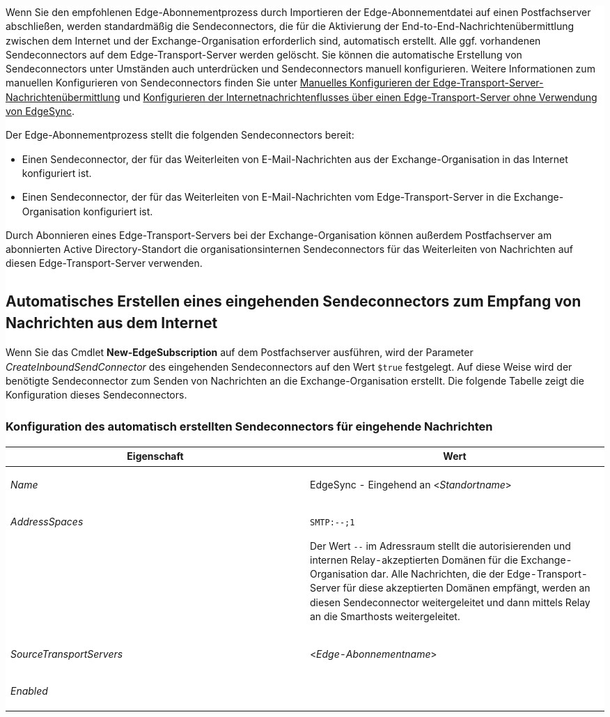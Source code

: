 Wenn Sie den empfohlenen Edge-Abonnementprozess durch Importieren der Edge-Abonnementdatei auf einen Postfachserver abschließen, werden standardmäßig die Sendeconnectors, die für die Aktivierung der End-to-End-Nachrichtenübermittlung zwischen dem Internet und der Exchange-Organisation erforderlich sind, automatisch erstellt. Alle ggf. vorhandenen Sendeconnectors auf dem Edge-Transport-Server werden gelöscht. Sie können die automatische Erstellung von Sendeconnectors unter Umständen auch unterdrücken und Sendeconnectors manuell konfigurieren. Weitere Informationen zum manuellen Konfigurieren von Sendeconnectors finden Sie unter [Manuelles Konfigurieren der Edge-Transport-Server-Nachrichtenübermittlung](manually-configure-edge-transport-server-mail-flow-exchange-2013-help.md) und [Konfigurieren der Internetnachrichtenflusses über einen Edge-Transport-Server ohne Verwendung von EdgeSync](configure-internet-mail-flow-through-an-edge-transport-server-without-using-edgesync-exchange-2013-help.md).

Der Edge-Abonnementprozess stellt die folgenden Sendeconnectors bereit:

  - Einen Sendeconnector, der für das Weiterleiten von E-Mail-Nachrichten aus der Exchange-Organisation in das Internet konfiguriert ist.

  - Einen Sendeconnector, der für das Weiterleiten von E-Mail-Nachrichten vom Edge-Transport-Server in die Exchange-Organisation konfiguriert ist.

Durch Abonnieren eines Edge-Transport-Servers bei der Exchange-Organisation können außerdem Postfachserver am abonnierten Active Directory-Standort die organisationsinternen Sendeconnectors für das Weiterleiten von Nachrichten auf diesen Edge-Transport-Server verwenden.

## Automatisches Erstellen eines eingehenden Sendeconnectors zum Empfang von Nachrichten aus dem Internet

Wenn Sie das Cmdlet **New-EdgeSubscription** auf dem Postfachserver ausführen, wird der Parameter *CreateInboundSendConnector* des eingehenden Sendeconnectors auf den Wert `$true` festgelegt. Auf diese Weise wird der benötigte Sendeconnector zum Senden von Nachrichten an die Exchange-Organisation erstellt. Die folgende Tabelle zeigt die Konfiguration dieses Sendeconnectors.

### Konfiguration des automatisch erstellten Sendeconnectors für eingehende Nachrichten

<table>
<colgroup>
<col style="width: 50%" />
<col style="width: 50%" />
</colgroup>
<thead>
<tr class="header">
<th>Eigenschaft</th>
<th>Wert</th>
</tr>
</thead>
<tbody>
<tr class="odd">
<td><p><em>Name</em></p></td>
<td><p>EdgeSync - Eingehend an &lt;<em>Standortname</em>&gt;</p></td>
</tr>
<tr class="even">
<td><p><em>AddressSpaces</em></p></td>
<td><p><code>SMTP:--;1</code></p>
<p>Der Wert <code>--</code> im Adressraum stellt die autorisierenden und internen Relay-akzeptierten Domänen für die Exchange-Organisation dar. Alle Nachrichten, die der Edge-Transport-Server für diese akzeptierten Domänen empfängt, werden an diesen Sendeconnector weitergeleitet und dann mittels Relay an die Smarthosts weitergeleitet.</p></td>
</tr>
<tr class="odd">
<td><p><em>SourceTransportServers</em></p></td>
<td><p>&lt;<em>Edge-Abonnementname</em>&gt;</p></td>
</tr>
<tr class="even">
<td><p><em>Enabled</em></p></td>
